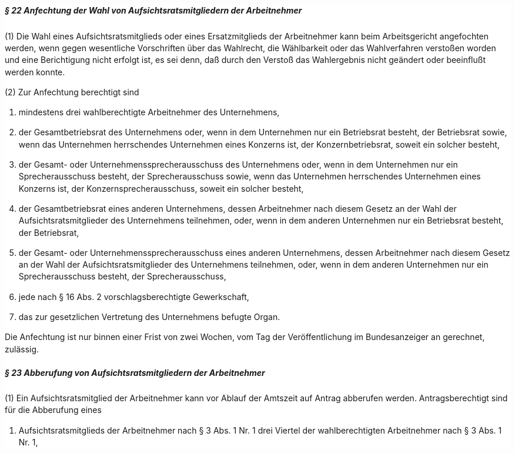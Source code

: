 ##### § 22 Anfechtung der Wahl von Aufsichtsratsmitgliedern der Arbeitnehmer

(1) Die Wahl eines Aufsichtsratsmitglieds oder eines Ersatzmitglieds
der Arbeitnehmer kann beim Arbeitsgericht angefochten werden, wenn
gegen wesentliche Vorschriften über das Wahlrecht, die Wählbarkeit
oder das Wahlverfahren verstoßen worden und eine Berichtigung nicht
erfolgt ist, es sei denn, daß durch den Verstoß das Wahlergebnis nicht
geändert oder beeinflußt werden konnte.

(2) Zur Anfechtung berechtigt sind

1.  mindestens drei wahlberechtigte Arbeitnehmer des Unternehmens,


2.  der Gesamtbetriebsrat des Unternehmens oder, wenn in dem Unternehmen
    nur ein Betriebsrat besteht, der Betriebsrat sowie, wenn das
    Unternehmen herrschendes Unternehmen eines Konzerns ist, der
    Konzernbetriebsrat, soweit ein solcher besteht,


3.  der Gesamt- oder Unternehmenssprecherausschuss des Unternehmens oder,
    wenn in dem Unternehmen nur ein Sprecherausschuss besteht, der
    Sprecherausschuss sowie, wenn das Unternehmen herrschendes Unternehmen
    eines Konzerns ist, der Konzernsprecherausschuss, soweit ein solcher
    besteht,


4.  der Gesamtbetriebsrat eines anderen Unternehmens, dessen Arbeitnehmer
    nach diesem Gesetz an der Wahl der Aufsichtsratsmitglieder des
    Unternehmens teilnehmen, oder, wenn in dem anderen Unternehmen nur ein
    Betriebsrat besteht, der Betriebsrat,


5.  der Gesamt- oder Unternehmenssprecherausschuss eines anderen
    Unternehmens, dessen Arbeitnehmer nach diesem Gesetz an der Wahl der
    Aufsichtsratsmitglieder des Unternehmens teilnehmen, oder, wenn in dem
    anderen Unternehmen nur ein Sprecherausschuss besteht, der
    Sprecherausschuss,


6.  jede nach § 16 Abs. 2 vorschlagsberechtigte Gewerkschaft,


7.  das zur gesetzlichen Vertretung des Unternehmens befugte Organ.



Die Anfechtung ist nur binnen einer Frist von zwei Wochen, vom Tag der
Veröffentlichung im Bundesanzeiger an gerechnet, zulässig.


##### § 23 Abberufung von Aufsichtsratsmitgliedern der Arbeitnehmer

(1) Ein Aufsichtsratsmitglied der Arbeitnehmer kann vor Ablauf der
Amtszeit auf Antrag abberufen werden. Antragsberechtigt sind für die
Abberufung eines

1.  Aufsichtsratsmitglieds der Arbeitnehmer nach § 3 Abs. 1 Nr. 1 drei
    Viertel der wahlberechtigten Arbeitnehmer nach § 3 Abs. 1 Nr. 1,
